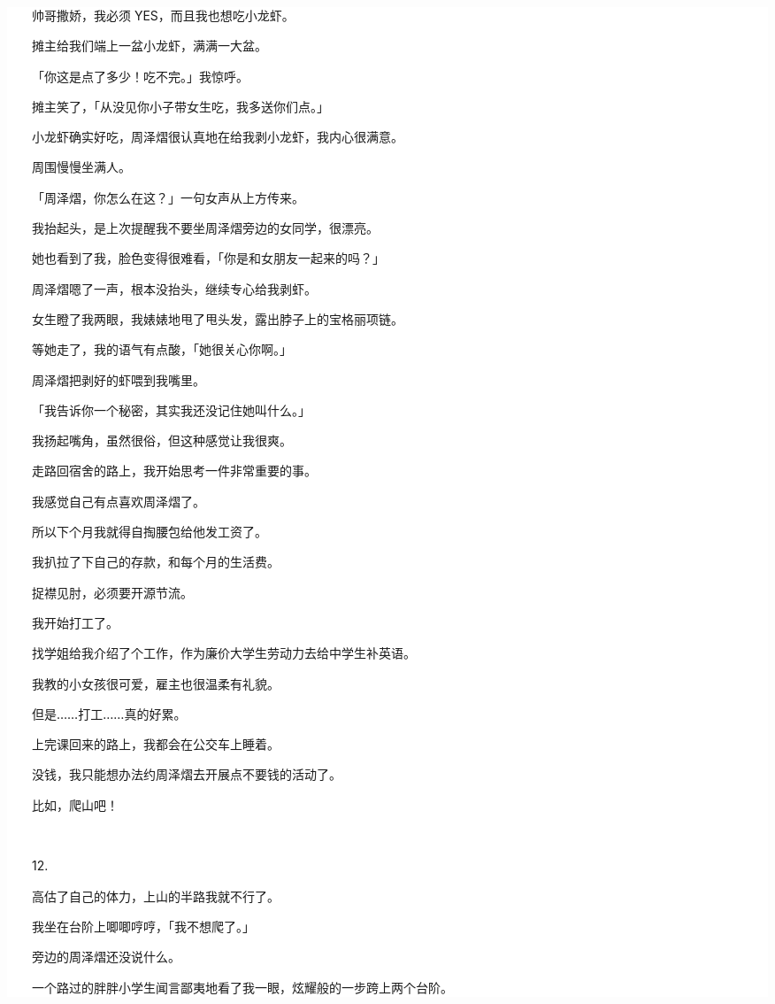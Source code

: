 &emsp;&emsp;帅哥撒娇，我必须 YES，而且我也想吃小龙虾。  
  
&emsp;&emsp;摊主给我们端上一盆小龙虾，满满一大盆。  
  
&emsp;&emsp;「你这是点了多少！吃不完。」我惊呼。  
  
&emsp;&emsp;摊主笑了，「从没见你小子带女生吃，我多送你们点。」  
  
&emsp;&emsp;小龙虾确实好吃，周泽熠很认真地在给我剥小龙虾，我内心很满意。  
  
&emsp;&emsp;周围慢慢坐满人。  
  
&emsp;&emsp;「周泽熠，你怎么在这？」一句女声从上方传来。  
  
&emsp;&emsp;我抬起头，是上次提醒我不要坐周泽熠旁边的女同学，很漂亮。  
  
&emsp;&emsp;她也看到了我，脸色变得很难看，「你是和女朋友一起来的吗？」  
  
&emsp;&emsp;周泽熠嗯了一声，根本没抬头，继续专心给我剥虾。  
  
&emsp;&emsp;女生瞪了我两眼，我婊婊地甩了甩头发，露出脖子上的宝格丽项链。  
  
&emsp;&emsp;等她走了，我的语气有点酸，「她很关心你啊。」  
  
&emsp;&emsp;周泽熠把剥好的虾喂到我嘴里。  
  
&emsp;&emsp;「我告诉你一个秘密，其实我还没记住她叫什么。」  
  
&emsp;&emsp;我扬起嘴角，虽然很俗，但这种感觉让我很爽。  
  
&emsp;&emsp;走路回宿舍的路上，我开始思考一件非常重要的事。  
  
&emsp;&emsp;我感觉自己有点喜欢周泽熠了。  
  
&emsp;&emsp;所以下个月我就得自掏腰包给他发工资了。  
  
&emsp;&emsp;我扒拉了下自己的存款，和每个月的生活费。  
  
&emsp;&emsp;捉襟见肘，必须要开源节流。  
  
&emsp;&emsp;我开始打工了。  
  
&emsp;&emsp;找学姐给我介绍了个工作，作为廉价大学生劳动力去给中学生补英语。  
  
&emsp;&emsp;我教的小女孩很可爱，雇主也很温柔有礼貌。  
  
&emsp;&emsp;但是……打工……真的好累。  
  
&emsp;&emsp;上完课回来的路上，我都会在公交车上睡着。  
  
&emsp;&emsp;没钱，我只能想办法约周泽熠去开展点不要钱的活动了。  
  
&emsp;&emsp;比如，爬山吧！  
  
&emsp;&emsp;   
  
&emsp;&emsp;12.  
  
&emsp;&emsp;高估了自己的体力，上山的半路我就不行了。  
  
&emsp;&emsp;我坐在台阶上唧唧哼哼，「我不想爬了。」  
  
&emsp;&emsp;旁边的周泽熠还没说什么。  
  
&emsp;&emsp;一个路过的胖胖小学生闻言鄙夷地看了我一眼，炫耀般的一步跨上两个台阶。  
  